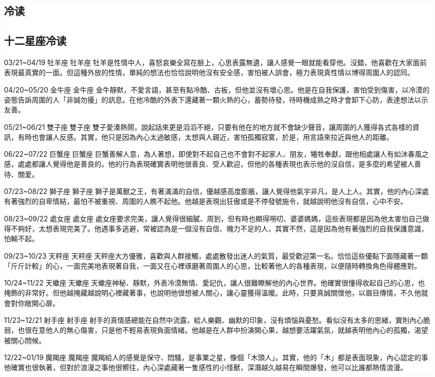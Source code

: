 冷读
---

## 十二星座冷读

03/21~04/19
牡羊座 牡羊座
牡羊是性情中人，喜怒哀樂全寫在臉上，心思表露無遺，讓人感覺一眼就能看穿他。沒錯，他喜歡在大家面前表現最真實的一面。但這種外放的性情，單純的想法也恰恰說明他沒有安全感，害怕被人誤會，極力表現真性情以博得周圍人的認同。

04/20~05/20
金牛座 金牛座
金牛靜默，不愛言語，甚至有點冷酷、古板，但他並沒有壞心思。他是在自我保護，害怕受到傷害，以冷漠的姿態告訴周圍的人「非誠勿擾」的訊息。在他冷酷的外表下還藏著一顆火熱的心，蓄勢待發，待時機成熟之時才會卸下心防，表達想法以示友善。

05/21~06/21
雙子座 雙子座
雙子愛湊熱鬧，說起話來更是滔滔不絕，只要有他在的地方就不會缺少聲音，讓周圍的人獲得各式各樣的資訊，有時也會讓人反感。其實，他只是因為內心太過敏感，太想與人親近，害怕孤獨寂寞，於是，用言語來拉近與他人的距離。

06/22~07/22
巨蟹座 巨蟹座
巨蟹善解人意，為人著想，即使對不起自己也不會對不起家人、朋友，犧牲奉獻，跟他相處讓人有如沐春風之感，處處都讓人覺得他是善良的。他的行為表現確實表明他很善良、受人歡迎，但他的各種表現也表示他的沒自信，是多麼的希望被人善待、關愛。

07/23~08/22
獅子座 獅子座
獅子是萬獸之王，有著滿滿的自信，優越感高度膨脹，讓人覺得他氣宇非凡，是人上人。其實，他的內心深處有著強烈的自卑情結，最怕不被重視、周圍的人瞧不起他。他越是表現出狂傲或是不停發號施令，就越說明他沒有自信，心中不安。

08/23~09/22
處女座 處女座
處女座要求完美，讓人覺得很細膩、周到，但有時也顯得嘮叨、婆婆媽媽，這些表現都是因為他太害怕自己做得不夠好，太想表現完美了。他遇事多逃避，常被認為是一個沒有自信、魄力不足的人，其實不然，這是因為他有著強烈的自我保護意識，怕輸不起。

09/23~10/23
天秤座 天秤座
天秤座大方優雅，喜歡與人群接觸，處處散發出迷人的氣質，最受歡迎第一名。恰恰這些優點下面隱藏著一顆「斤斤計較」的心，一面完美地表現著自我，一面又在心裡琢磨著周圍人的心思，比較著他人的各種表現，以便隨時轉換角色得體應對。

10/24~11/22
天蠍座 天蠍座
天蠍座神秘、靜默，外表冷漠無情、愛記仇，讓人很難瞭解他的內心世界。他確實很懂得收起自己的心思，也掩飾的非常好。但他越掩藏越說明心裡藏著事，也說明他很想被人關心，讓心靈獲得溫暖。此時，只要真誠關懷他，以眉目傳情，不久他就會對你敞開心扉。

11/23~12/21
射手座 射手座
射手的真情感總能在自然中流露，給人樂觀、幽默的印象，沒有煩惱與憂愁。看似沒有太多的思緒，實則內心脆弱，也很在意他人的無心傷害，只是他不輕易表現負面情緒。他越是在人群中扮演開心果，越想要活躍氣氛，就越表明他內心的孤獨，渴望被關心問候。

12/22~01/19
魔羯座 魔羯座
魔羯給人的感覺是保守、悶騷，是事業之星，像個「木頭人」。其實，他的「木」都是表面現象，內心認定的事他確實也很執著，但對於浪漫之事他很嚮往，內心深處藏著一隻感性的小怪獸，深潛越久越易在瞬間爆發，他可以比誰都熱情浪漫。
